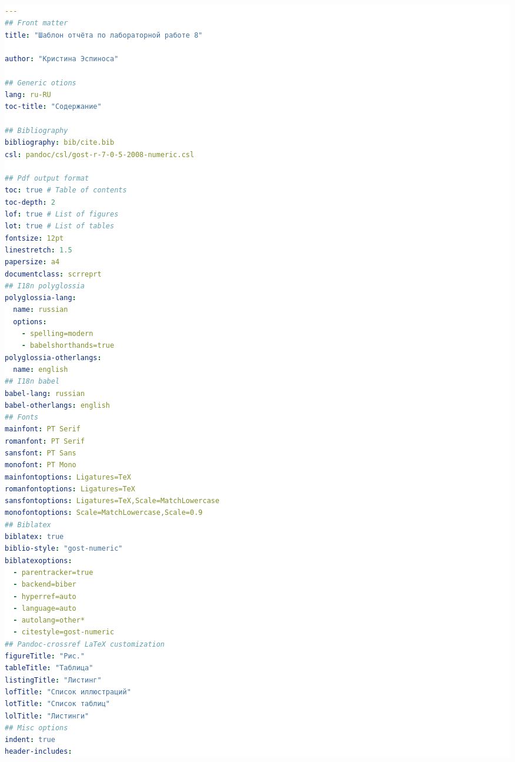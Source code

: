 ```yaml
---
## Front matter
title: "Шаблон отчёта по лабораторной работе 8"

author: "Кристина Эспиноса"

## Generic otions
lang: ru-RU
toc-title: "Содержание"

## Bibliography
bibliography: bib/cite.bib
csl: pandoc/csl/gost-r-7-0-5-2008-numeric.csl

## Pdf output format
toc: true # Table of contents
toc-depth: 2
lof: true # List of figures
lot: true # List of tables
fontsize: 12pt
linestretch: 1.5
papersize: a4
documentclass: scrreprt
## I18n polyglossia
polyglossia-lang:
  name: russian
  options:
	- spelling=modern
	- babelshorthands=true
polyglossia-otherlangs:
  name: english
## I18n babel
babel-lang: russian
babel-otherlangs: english
## Fonts
mainfont: PT Serif
romanfont: PT Serif
sansfont: PT Sans
monofont: PT Mono
mainfontoptions: Ligatures=TeX
romanfontoptions: Ligatures=TeX
sansfontoptions: Ligatures=TeX,Scale=MatchLowercase
monofontoptions: Scale=MatchLowercase,Scale=0.9
## Biblatex
biblatex: true
biblio-style: "gost-numeric"
biblatexoptions:
  - parentracker=true
  - backend=biber
  - hyperref=auto
  - language=auto
  - autolang=other*
  - citestyle=gost-numeric
## Pandoc-crossref LaTeX customization
figureTitle: "Рис."
tableTitle: "Таблица"
listingTitle: "Листинг"
lofTitle: "Список иллюстраций"
lotTitle: "Список таблиц"
lolTitle: "Листинги"
## Misc options
indent: true
header-includes:
```